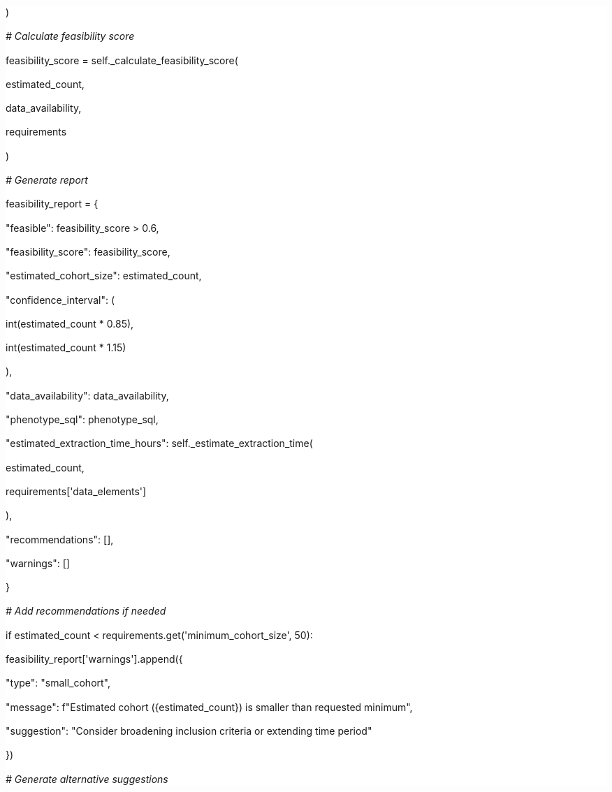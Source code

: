 )

*# Calculate feasibility score*

feasibility\_score = self.\_calculate\_feasibility\_score(

estimated\_count,

data\_availability,

requirements

)

*# Generate report*

feasibility\_report = {

"feasible": feasibility\_score > 0.6,

"feasibility\_score": feasibility\_score,

"estimated\_cohort\_size": estimated\_count,

"confidence\_interval": (

int(estimated\_count \* 0.85),

int(estimated\_count \* 1.15)

),

"data\_availability": data\_availability,

"phenotype\_sql": phenotype\_sql,

"estimated\_extraction\_time\_hours": self.\_estimate\_extraction\_time(

estimated\_count,

requirements['data\_elements']

),

"recommendations": [],

"warnings": []

}

*# Add recommendations if needed*

if estimated\_count < requirements.get('minimum\_cohort\_size', 50):

feasibility\_report['warnings'].append({

"type": "small\_cohort",

"message": f"Estimated cohort ({estimated\_count}) is smaller than requested minimum",

"suggestion": "Consider broadening inclusion criteria or extending time period"

})

*# Generate alternative suggestions*
